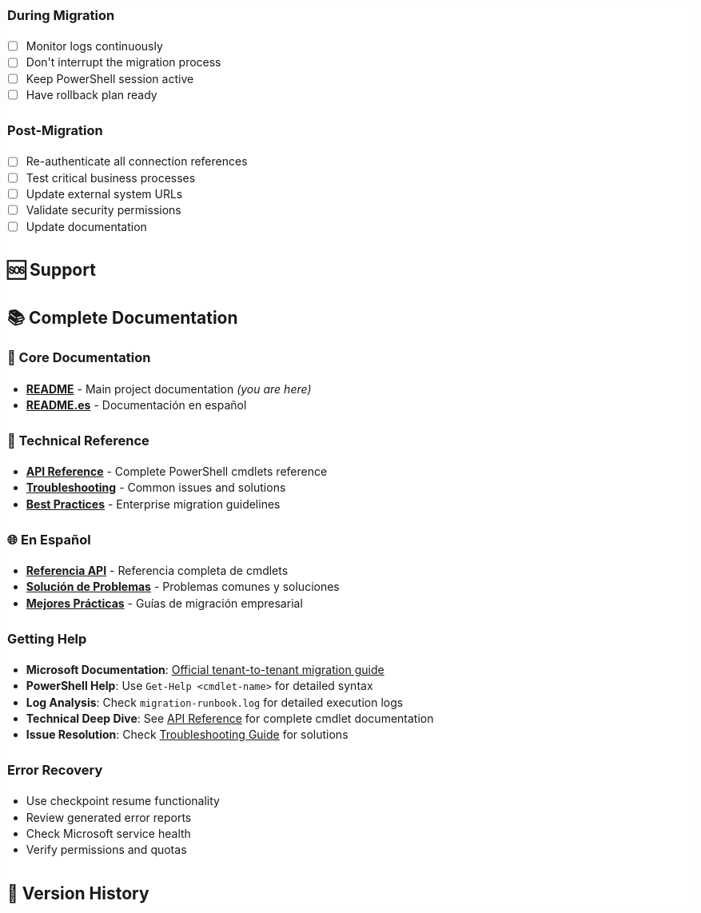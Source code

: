 ### During Migration
- [ ] Monitor logs continuously
- [ ] Don't interrupt the migration process
- [ ] Keep PowerShell session active
- [ ] Have rollback plan ready

### Post-Migration
- [ ] Re-authenticate all connection references
- [ ] Test critical business processes
- [ ] Update external system URLs
- [ ] Validate security permissions
- [ ] Update documentation

## 🆘 Support

## 📚 Complete Documentation

### 📖 Core Documentation
- **[README](README.md)** - Main project documentation *(you are here)*
- **[README.es](README.es.md)** - Documentación en español

### 🔧 Technical Reference  
- **[API Reference](docs/en/api-reference.md)** - Complete PowerShell cmdlets reference
- **[Troubleshooting](docs/en/troubleshooting.md)** - Common issues and solutions
- **[Best Practices](docs/en/best-practices.md)** - Enterprise migration guidelines

### 🌐 En Español
- **[Referencia API](docs/es/referencia-api.md)** - Referencia completa de cmdlets
- **[Solución de Problemas](docs/es/solucion-problemas.md)** - Problemas comunes y soluciones  
- **[Mejores Prácticas](docs/es/mejores-practicas.md)** - Guías de migración empresarial

### Getting Help
- **Microsoft Documentation**: [Official tenant-to-tenant migration guide](https://learn.microsoft.com/en-us/power-platform/admin/move-environment-tenant)
- **PowerShell Help**: Use `Get-Help <cmdlet-name>` for detailed syntax
- **Log Analysis**: Check `migration-runbook.log` for detailed execution logs
- **Technical Deep Dive**: See [API Reference](docs/en/api-reference.md) for complete cmdlet documentation
- **Issue Resolution**: Check [Troubleshooting Guide](docs/en/troubleshooting.md) for solutions

### Error Recovery
- Use checkpoint resume functionality
- Review generated error reports
- Check Microsoft service health
- Verify permissions and quotas

## 📝 Version History
